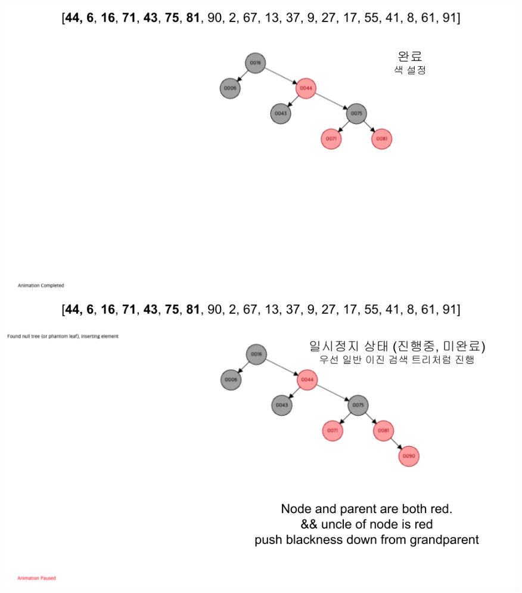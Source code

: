 ![red black visualization 12](/assets/images/2024-02-19-introduce-trees/red-black-tree-v12.png)
![red black visualization 13](/assets/images/2024-02-19-introduce-trees/red-black-tree-v13.png)